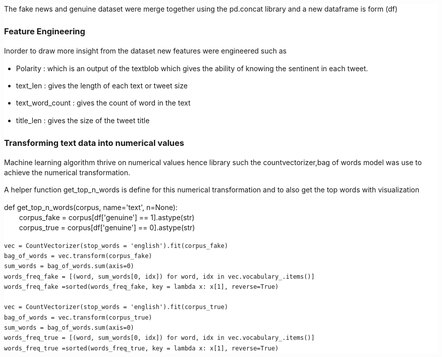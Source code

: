 <div class="cell markdown">

The fake news and genuine dataset were merge together using the
pd.concat library and a new dataframe is form (df)

</div>

<div class="cell markdown" data-execution="{&quot;shell.execute_reply&quot;:&quot;2021-11-09T21:31:07.003777Z&quot;,&quot;shell.execute_reply.started&quot;:&quot;2021-11-09T21:31:06.990792Z&quot;,&quot;iopub.execute_input&quot;:&quot;2021-11-09T21:31:06.990828Z&quot;,&quot;iopub.status.idle&quot;:&quot;2021-11-09T21:31:07.004990Z&quot;,&quot;iopub.status.busy&quot;:&quot;2021-11-09T21:31:06.990509Z&quot;}" id="o4w69p-iSCQp" data-outputId="a3a79045-d36e-4c40-fa4e-567cabb39529">

### Feature Engineering

Inorder to draw more insight from the dataset new features were
engineered such as

  - Polarity : which is an output of the textblob which gives the
    ability of knowing the sentinent in each tweet.

  - text\_len : gives the length of each text or tweet size

  - text\_word\_count : gives the count of word in the text

  - title\_len : gives the size of the tweet title

### Transforming text data into numerical values

Machine learning algorithm thrive on numerical values hence library such
the countvectorizer,bag of words model was use to achieve the numerical
transformation.

A helper function get\_top\_n\_words is define for this numerical
transformation and to also get the top words with visualization

</div>

<div class="cell markdown" data-execution="{&quot;shell.execute_reply&quot;:&quot;2021-11-09T21:33:17.049671Z&quot;,&quot;shell.execute_reply.started&quot;:&quot;2021-11-09T21:33:17.036067Z&quot;,&quot;iopub.execute_input&quot;:&quot;2021-11-09T21:33:17.036108Z&quot;,&quot;iopub.status.idle&quot;:&quot;2021-11-09T21:33:17.050356Z&quot;,&quot;iopub.status.busy&quot;:&quot;2021-11-09T21:33:17.035626Z&quot;}" id="wfrMONSUpi3Y">

def get\_top\_n\_words(corpus, name='text', n=None):<br>     
corpus\_fake = corpus\[df\['genuine'\] == 1\].astype(str)<br>     
corpus\_true = corpus\[df\['genuine'\] == 0\].astype(str)

    vec = CountVectorizer(stop_words = 'english').fit(corpus_fake)
    bag_of_words = vec.transform(corpus_fake)
    sum_words = bag_of_words.sum(axis=0) 
    words_freq_fake = [(word, sum_words[0, idx]) for word, idx in vec.vocabulary_.items()]
    words_freq_fake =sorted(words_freq_fake, key = lambda x: x[1], reverse=True)
    
    vec = CountVectorizer(stop_words = 'english').fit(corpus_true)
    bag_of_words = vec.transform(corpus_true)
    sum_words = bag_of_words.sum(axis=0) 
    words_freq_true = [(word, sum_words[0, idx]) for word, idx in vec.vocabulary_.items()]
    words_freq_true =sorted(words_freq_true, key = lambda x: x[1], reverse=True)
    